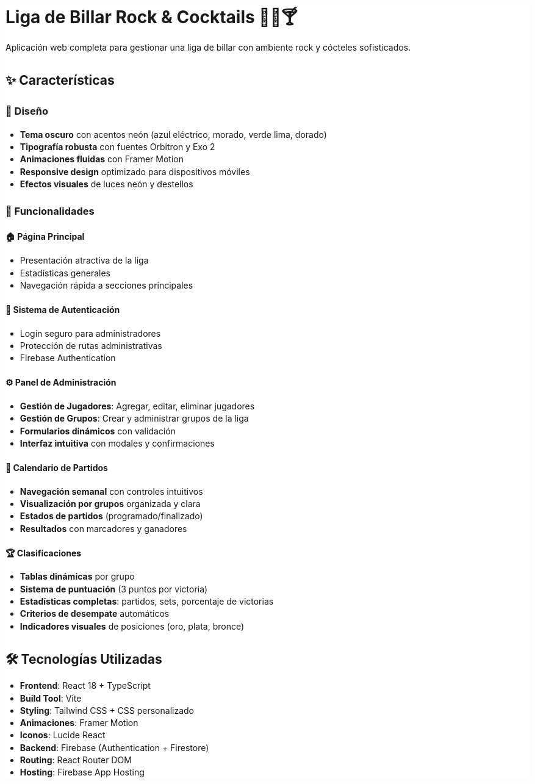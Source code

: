 # Liga de Billar Rock & Cocktails 🎱🎸🍸

Aplicación web completa para gestionar una liga de billar con ambiente rock y cócteles sofisticados.

## ✨ Características

### 🎨 Diseño
- **Tema oscuro** con acentos neón (azul eléctrico, morado, verde lima, dorado)
- **Tipografía robusta** con fuentes Orbitron y Exo 2
- **Animaciones fluidas** con Framer Motion
- **Responsive design** optimizado para dispositivos móviles
- **Efectos visuales** de luces neón y destellos

### 🔧 Funcionalidades

#### 🏠 Página Principal
- Presentación atractiva de la liga
- Estadísticas generales
- Navegación rápida a secciones principales

#### 🔐 Sistema de Autenticación
- Login seguro para administradores
- Protección de rutas administrativas
- Firebase Authentication

#### ⚙️ Panel de Administración
- **Gestión de Jugadores**: Agregar, editar, eliminar jugadores
- **Gestión de Grupos**: Crear y administrar grupos de la liga
- **Formularios dinámicos** con validación
- **Interfaz intuitiva** con modales y confirmaciones

#### 📅 Calendario de Partidos
- **Navegación semanal** con controles intuitivos
- **Visualización por grupos** organizada y clara
- **Estados de partidos** (programado/finalizado)
- **Resultados** con marcadores y ganadores

#### 🏆 Clasificaciones
- **Tablas dinámicas** por grupo
- **Sistema de puntuación** (3 puntos por victoria)
- **Estadísticas completas**: partidos, sets, porcentaje de victorias
- **Criterios de desempate** automáticos
- **Indicadores visuales** de posiciones (oro, plata, bronce)

## 🛠️ Tecnologías Utilizadas

- **Frontend**: React 18 + TypeScript
- **Build Tool**: Vite
- **Styling**: Tailwind CSS + CSS personalizado
- **Animaciones**: Framer Motion
- **Iconos**: Lucide React
- **Backend**: Firebase (Authentication + Firestore)
- **Routing**: React Router DOM
- **Hosting**: Firebase App Hosting

